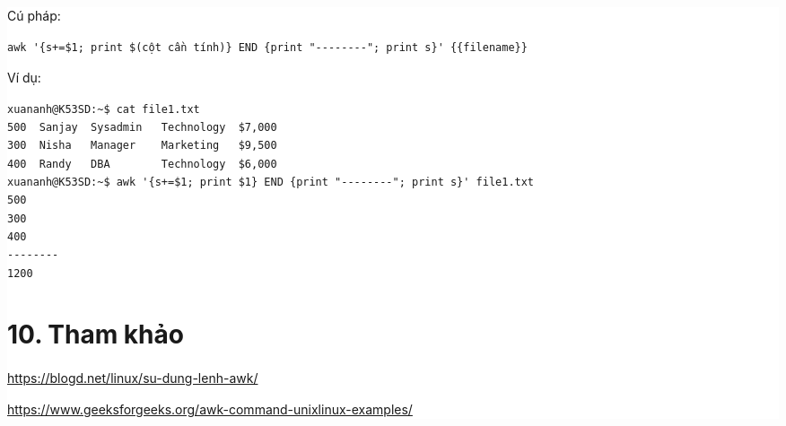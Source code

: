 Cú pháp:

```shell
awk '{s+=$1; print $(cột cần tính)} END {print "--------"; print s}' {{filename}}
```

Ví dụ:

```shell
xuananh@K53SD:~$ cat file1.txt
500  Sanjay  Sysadmin   Technology  $7,000
300  Nisha   Manager    Marketing   $9,500
400  Randy   DBA        Technology  $6,000
xuananh@K53SD:~$ awk '{s+=$1; print $1} END {print "--------"; print s}' file1.txt
500
300
400
--------
1200
```

# 10. Tham khảo

https://blogd.net/linux/su-dung-lenh-awk/

https://www.geeksforgeeks.org/awk-command-unixlinux-examples/

